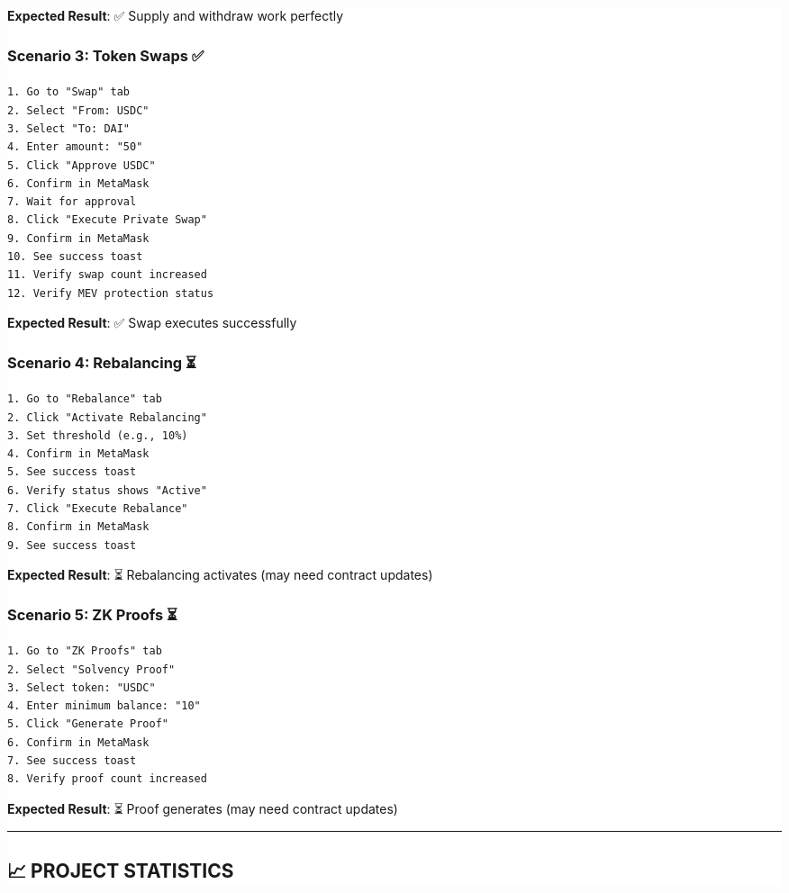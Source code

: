 **Expected Result**: ✅ Supply and withdraw work perfectly

### **Scenario 3: Token Swaps** ✅
```
1. Go to "Swap" tab
2. Select "From: USDC"
3. Select "To: DAI"
4. Enter amount: "50"
5. Click "Approve USDC"
6. Confirm in MetaMask
7. Wait for approval
8. Click "Execute Private Swap"
9. Confirm in MetaMask
10. See success toast
11. Verify swap count increased
12. Verify MEV protection status
```

**Expected Result**: ✅ Swap executes successfully

### **Scenario 4: Rebalancing** ⏳
```
1. Go to "Rebalance" tab
2. Click "Activate Rebalancing"
3. Set threshold (e.g., 10%)
4. Confirm in MetaMask
5. See success toast
6. Verify status shows "Active"
7. Click "Execute Rebalance"
8. Confirm in MetaMask
9. See success toast
```

**Expected Result**: ⏳ Rebalancing activates (may need contract updates)

### **Scenario 5: ZK Proofs** ⏳
```
1. Go to "ZK Proofs" tab
2. Select "Solvency Proof"
3. Select token: "USDC"
4. Enter minimum balance: "10"
5. Click "Generate Proof"
6. Confirm in MetaMask
7. See success toast
8. Verify proof count increased
```

**Expected Result**: ⏳ Proof generates (may need contract updates)

---

## 📈 **PROJECT STATISTICS**
